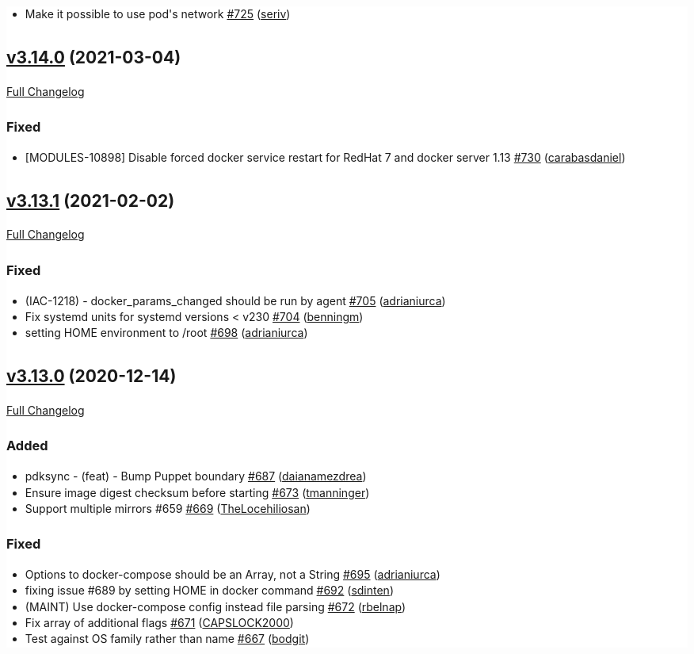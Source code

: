 - Make it possible to use pod's network [\#725](https://github.com/puppetlabs/puppetlabs-docker/pull/725) ([seriv](https://github.com/seriv))

## [v3.14.0](https://github.com/puppetlabs/puppetlabs-docker/tree/v3.14.0) (2021-03-04)

[Full Changelog](https://github.com/puppetlabs/puppetlabs-docker/compare/v3.13.1...v3.14.0)

### Fixed

- \[MODULES-10898\] Disable forced docker service restart for RedHat 7 and docker server 1.13 [\#730](https://github.com/puppetlabs/puppetlabs-docker/pull/730) ([carabasdaniel](https://github.com/carabasdaniel))

## [v3.13.1](https://github.com/puppetlabs/puppetlabs-docker/tree/v3.13.1) (2021-02-02)

[Full Changelog](https://github.com/puppetlabs/puppetlabs-docker/compare/v3.13.0...v3.13.1)

### Fixed

- \(IAC-1218\) - docker\_params\_changed should be run by agent [\#705](https://github.com/puppetlabs/puppetlabs-docker/pull/705) ([adrianiurca](https://github.com/adrianiurca))
- Fix systemd units for systemd versions \< v230 [\#704](https://github.com/puppetlabs/puppetlabs-docker/pull/704) ([benningm](https://github.com/benningm))
- setting HOME environment to /root [\#698](https://github.com/puppetlabs/puppetlabs-docker/pull/698) ([adrianiurca](https://github.com/adrianiurca))

## [v3.13.0](https://github.com/puppetlabs/puppetlabs-docker/tree/v3.13.0) (2020-12-14)

[Full Changelog](https://github.com/puppetlabs/puppetlabs-docker/compare/v3.12.1...v3.13.0)

### Added

- pdksync - \(feat\) - Bump Puppet boundary [\#687](https://github.com/puppetlabs/puppetlabs-docker/pull/687) ([daianamezdrea](https://github.com/daianamezdrea))
- Ensure image digest checksum before starting [\#673](https://github.com/puppetlabs/puppetlabs-docker/pull/673) ([tmanninger](https://github.com/tmanninger))
- Support multiple mirrors \#659 [\#669](https://github.com/puppetlabs/puppetlabs-docker/pull/669) ([TheLocehiliosan](https://github.com/TheLocehiliosan))

### Fixed

- Options to docker-compose should be an Array, not a String [\#695](https://github.com/puppetlabs/puppetlabs-docker/pull/695) ([adrianiurca](https://github.com/adrianiurca))
- fixing issue \#689 by setting HOME in docker command [\#692](https://github.com/puppetlabs/puppetlabs-docker/pull/692) ([sdinten](https://github.com/sdinten))
- \(MAINT\) Use docker-compose config instead file parsing [\#672](https://github.com/puppetlabs/puppetlabs-docker/pull/672) ([rbelnap](https://github.com/rbelnap))
- Fix array of additional flags [\#671](https://github.com/puppetlabs/puppetlabs-docker/pull/671) ([CAPSLOCK2000](https://github.com/CAPSLOCK2000))
- Test against OS family rather than name [\#667](https://github.com/puppetlabs/puppetlabs-docker/pull/667) ([bodgit](https://github.com/bodgit))
